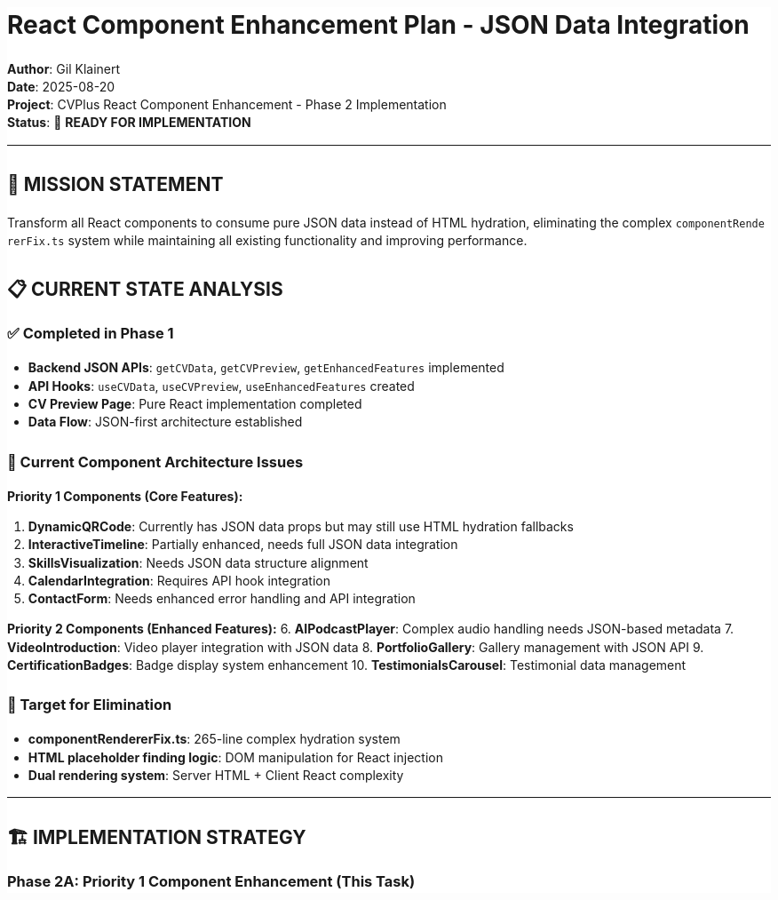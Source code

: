 # React Component Enhancement Plan - JSON Data Integration

**Author**: Gil Klainert  
**Date**: 2025-08-20  
**Project**: CVPlus React Component Enhancement - Phase 2 Implementation  
**Status**: 🎯 **READY FOR IMPLEMENTATION**  

---

## 🎯 MISSION STATEMENT

Transform all React components to consume pure JSON data instead of HTML hydration, eliminating the complex `componentRendererFix.ts` system while maintaining all existing functionality and improving performance.

## 📋 CURRENT STATE ANALYSIS

### ✅ Completed in Phase 1
- **Backend JSON APIs**: `getCVData`, `getCVPreview`, `getEnhancedFeatures` implemented
- **API Hooks**: `useCVData`, `useCVPreview`, `useEnhancedFeatures` created  
- **CV Preview Page**: Pure React implementation completed
- **Data Flow**: JSON-first architecture established

### 🔧 Current Component Architecture Issues

**Priority 1 Components (Core Features):**
1. **DynamicQRCode**: Currently has JSON data props but may still use HTML hydration fallbacks
2. **InteractiveTimeline**: Partially enhanced, needs full JSON data integration
3. **SkillsVisualization**: Needs JSON data structure alignment
4. **CalendarIntegration**: Requires API hook integration
5. **ContactForm**: Needs enhanced error handling and API integration

**Priority 2 Components (Enhanced Features):**
6. **AIPodcastPlayer**: Complex audio handling needs JSON-based metadata
7. **VideoIntroduction**: Video player integration with JSON data
8. **PortfolioGallery**: Gallery management with JSON API
9. **CertificationBadges**: Badge display system enhancement
10. **TestimonialsCarousel**: Testimonial data management

### 🚨 Target for Elimination
- **componentRendererFix.ts**: 265-line complex hydration system
- **HTML placeholder finding logic**: DOM manipulation for React injection
- **Dual rendering system**: Server HTML + Client React complexity

---

## 🏗️ IMPLEMENTATION STRATEGY

### Phase 2A: Priority 1 Component Enhancement (This Task)
